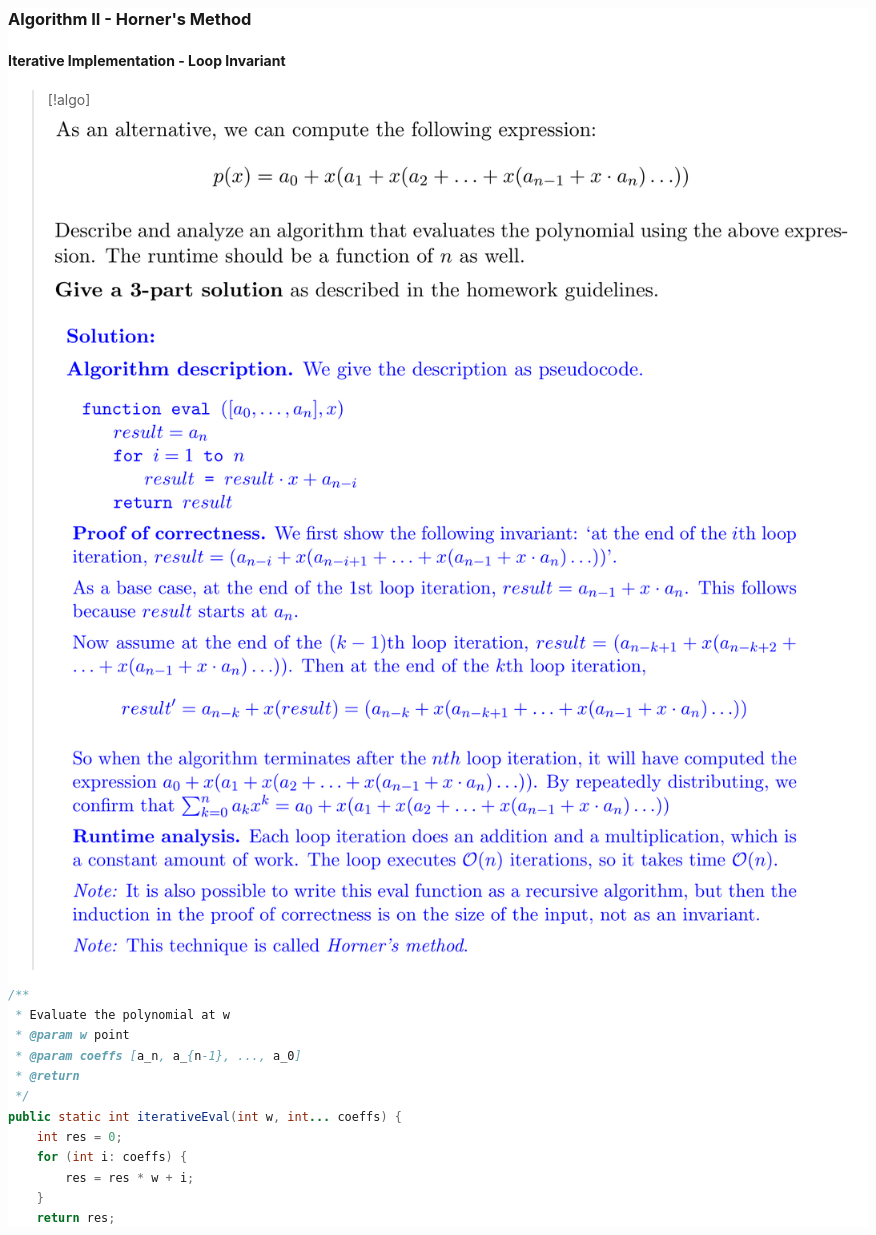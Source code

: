 ### Algorithm II - Horner's Method
#### Iterative Implementation - Loop Invariant
> [!algo]
> ![](Ch2_DPV_Divide_and_Conquer_FFT.assets/20231024_0951276609.png)![](Ch2_DPV_Divide_and_Conquer_FFT.assets/20231024_0951283986.png)![](Ch2_DPV_Divide_and_Conquer_FFT.assets/20231024_0951296442.png)
```java
/**
 * Evaluate the polynomial at w
 * @param w point
 * @param coeffs [a_n, a_{n-1}, ..., a_0]
 * @return
 */
public static int iterativeEval(int w, int... coeffs) {
    int res = 0;
    for (int i: coeffs) {
        res = res * w + i;
    }
    return res;
```